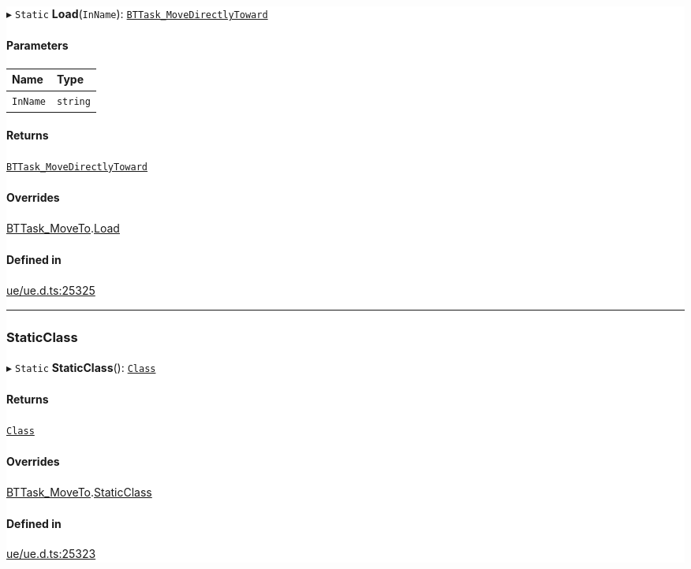 ▸ `Static` **Load**(`InName`): [`BTTask_MoveDirectlyToward`](ue_ue.BTTask_MoveDirectlyToward.md)

#### Parameters

| Name | Type |
| :------ | :------ |
| `InName` | `string` |

#### Returns

[`BTTask_MoveDirectlyToward`](ue_ue.BTTask_MoveDirectlyToward.md)

#### Overrides

[BTTask_MoveTo](ue_ue.BTTask_MoveTo.md).[Load](ue_ue.BTTask_MoveTo.md#load)

#### Defined in

[ue/ue.d.ts:25325](https://github.com/YugMetaverse/yug_typings/blob/b7d9b19/ue/ue.d.ts#L25325)

___

### StaticClass

▸ `Static` **StaticClass**(): [`Class`](ue_ue.Class.md)

#### Returns

[`Class`](ue_ue.Class.md)

#### Overrides

[BTTask_MoveTo](ue_ue.BTTask_MoveTo.md).[StaticClass](ue_ue.BTTask_MoveTo.md#staticclass)

#### Defined in

[ue/ue.d.ts:25323](https://github.com/YugMetaverse/yug_typings/blob/b7d9b19/ue/ue.d.ts#L25323)
